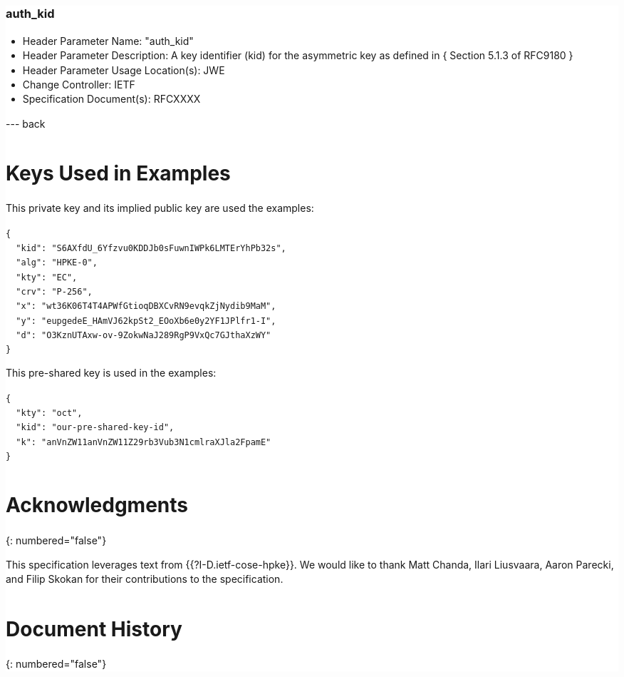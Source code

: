 ### auth_kid

- Header Parameter Name: "auth_kid"
- Header Parameter Description: A key identifier (kid) for the asymmetric key as defined in { Section 5.1.3 of RFC9180 }
- Header Parameter Usage Location(s): JWE
- Change Controller: IETF
- Specification Document(s):   RFCXXXX

--- back

# Keys Used in Examples

This private key and its implied public key are used the examples:

~~~ text
{
  "kid": "S6AXfdU_6Yfzvu0KDDJb0sFuwnIWPk6LMTErYhPb32s",
  "alg": "HPKE-0",
  "kty": "EC",
  "crv": "P-256",
  "x": "wt36K06T4T4APWfGtioqDBXCvRN9evqkZjNydib9MaM",
  "y": "eupgedeE_HAmVJ62kpSt2_EOoXb6e0y2YF1JPlfr1-I",
  "d": "O3KznUTAxw-ov-9ZokwNaJ289RgP9VxQc7GJthaXzWY"
}
~~~

This pre-shared key is used in the examples:

~~~ text
{
  "kty": "oct",
  "kid": "our-pre-shared-key-id",
  "k": "anVnZW11anVnZW11Z29rb3Vub3N1cmlraXJla2FpamE"
}
~~~

# Acknowledgments
{: numbered="false"}

This specification leverages text from {{?I-D.ietf-cose-hpke}}.
We would like to thank
Matt Chanda,
Ilari Liusvaara,
Aaron Parecki,
and Filip Skokan
for their contributions to the specification.

# Document History
{: numbered="false"}
